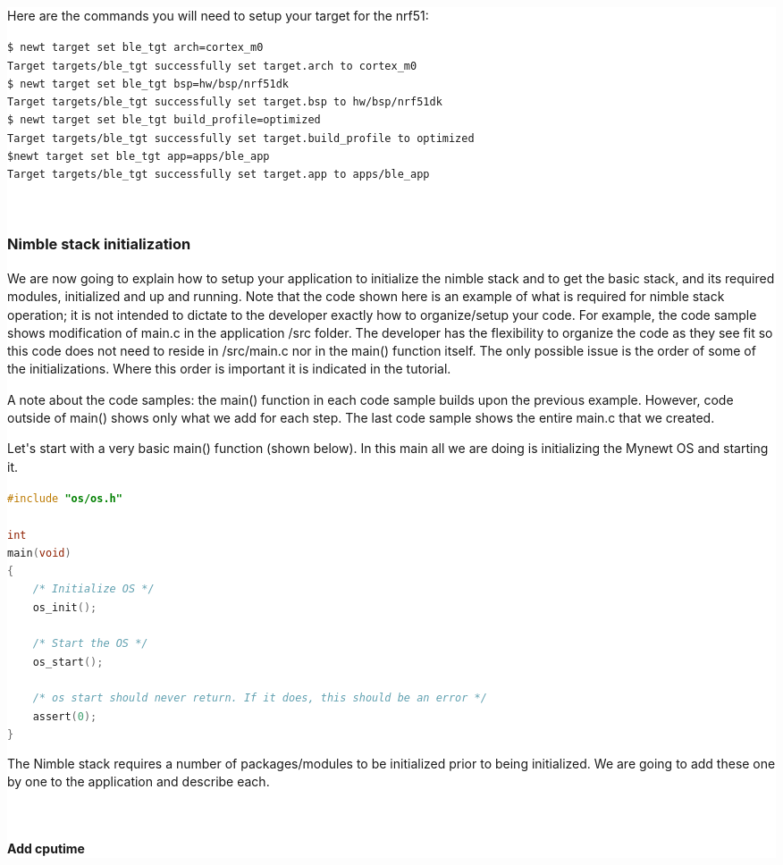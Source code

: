Here are the commands you will need to setup your target for the nrf51:

```no-highlight
$ newt target set ble_tgt arch=cortex_m0
Target targets/ble_tgt successfully set target.arch to cortex_m0
$ newt target set ble_tgt bsp=hw/bsp/nrf51dk
Target targets/ble_tgt successfully set target.bsp to hw/bsp/nrf51dk
$ newt target set ble_tgt build_profile=optimized
Target targets/ble_tgt successfully set target.build_profile to optimized
$newt target set ble_tgt app=apps/ble_app
Target targets/ble_tgt successfully set target.app to apps/ble_app
```

<br>


### Nimble stack initialization

We are now going to explain how to setup your application to initialize the nimble stack and to get the basic stack, and its required modules, initialized and up and running. Note that the code shown here is an example of what is required for nimble stack operation; it is not intended to dictate to the developer exactly how to organize/setup your code. For example, the code sample shows modification of main.c in the application /src folder. The developer has the flexibility to organize the code as they see fit so this code does not need to reside in /src/main.c nor in the main() function itself. The only possible issue is the order of some of the initializations. Where this order is important it is indicated in the tutorial.

A note about the code samples: the main() function in each code sample builds upon the previous example. However, code outside of main() shows only what we add for each step. The last code sample shows the entire main.c that we created.

Let's start with a very basic main() function (shown below). In this main all we are doing is initializing the Mynewt OS and starting it.

```c
#include "os/os.h"

int
main(void)
{
    /* Initialize OS */
    os_init();

    /* Start the OS */
    os_start();

    /* os start should never return. If it does, this should be an error */
    assert(0);
}
```
The Nimble stack requires a number of packages/modules to be initialized prior to being initialized. We are going to add these one by one to the application and describe each.

<br>

#### Add cputime
